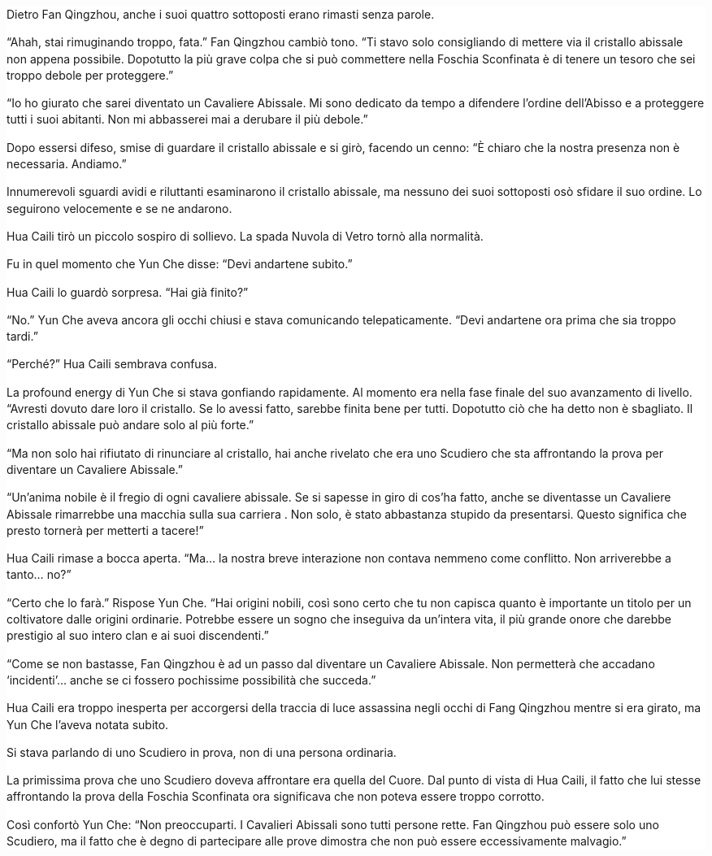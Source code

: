 Dietro Fan Qingzhou, anche i suoi quattro sottoposti erano rimasti senza parole.

“Ahah, stai rimuginando troppo, fata.” Fan Qingzhou cambiò tono. “Ti stavo solo consigliando di mettere via il cristallo abissale non appena possibile. Dopotutto la più grave colpa che si può commettere nella Foschia Sconfinata è di tenere un tesoro che sei troppo debole per proteggere.”

“Io ho giurato che sarei diventato un Cavaliere Abissale. Mi sono dedicato da tempo a difendere l’ordine dell’Abisso e a proteggere tutti i suoi abitanti. Non mi abbasserei mai a derubare il più debole.”

Dopo essersi difeso, smise di guardare il cristallo abissale e si girò, facendo un cenno: “È chiaro che la nostra presenza non è necessaria. Andiamo.”

Innumerevoli sguardi avidi e riluttanti esaminarono il cristallo abissale, ma nessuno dei suoi sottoposti osò sfidare il suo ordine. Lo seguirono velocemente e se ne andarono.

Hua Caili tirò un piccolo sospiro di sollievo. La spada Nuvola di Vetro tornò alla normalità.

Fu in quel momento che Yun Che disse: “Devi andartene subito.”

Hua Caili lo guardò sorpresa. “Hai già finito?”

“No.” Yun Che aveva ancora gli occhi chiusi e stava comunicando telepaticamente. “Devi andartene ora prima che sia troppo tardi.”

“Perché?” Hua Caili sembrava confusa.

La profound energy di Yun Che si stava gonfiando rapidamente. Al momento era nella fase finale del suo avanzamento di livello. “Avresti dovuto dare loro il cristallo. Se lo avessi fatto, sarebbe finita bene per tutti. Dopotutto ciò che ha detto non è sbagliato. Il cristallo abissale può andare solo al più forte.”

“Ma non solo hai rifiutato di rinunciare al cristallo, hai anche rivelato che era uno Scudiero che sta affrontando la prova per diventare un Cavaliere Abissale.”

“Un’anima nobile è il fregio di ogni cavaliere abissale. Se si sapesse in giro di cos’ha fatto, anche se diventasse un Cavaliere Abissale rimarrebbe una macchia sulla sua carriera . Non solo, è stato abbastanza stupido da presentarsi. Questo significa che presto tornerà per metterti a tacere!”

Hua Caili rimase a bocca aperta. “Ma… la nostra breve interazione non contava nemmeno come conflitto. Non arriverebbe a tanto… no?”

“Certo che lo farà.” Rispose Yun Che. “Hai origini nobili, così sono certo che tu non capisca quanto è importante un titolo per un coltivatore dalle origini ordinarie. Potrebbe essere un sogno che inseguiva da un’intera vita, il più grande onore che darebbe prestigio al suo intero clan e ai suoi discendenti.”

“Come se non bastasse, Fan Qingzhou è ad un passo dal diventare un Cavaliere Abissale. Non permetterà che accadano ‘incidenti’... anche se ci fossero pochissime possibilità che succeda.”

Hua Caili era troppo inesperta per accorgersi della traccia di luce assassina negli occhi di Fang Qingzhou mentre si era girato, ma Yun Che l’aveva notata subito.

Si stava parlando di uno Scudiero in prova, non di una persona ordinaria.

La primissima prova che uno Scudiero doveva affrontare era quella del Cuore. Dal punto di vista di Hua Caili, il fatto che lui stesse affrontando la prova della Foschia Sconfinata ora significava che non poteva essere troppo corrotto.

Così confortò Yun Che: “Non preoccuparti. I Cavalieri Abissali sono tutti persone rette. Fan Qingzhou può essere solo uno Scudiero, ma il fatto che è degno di partecipare alle prove dimostra che non può essere eccessivamente malvagio.”
